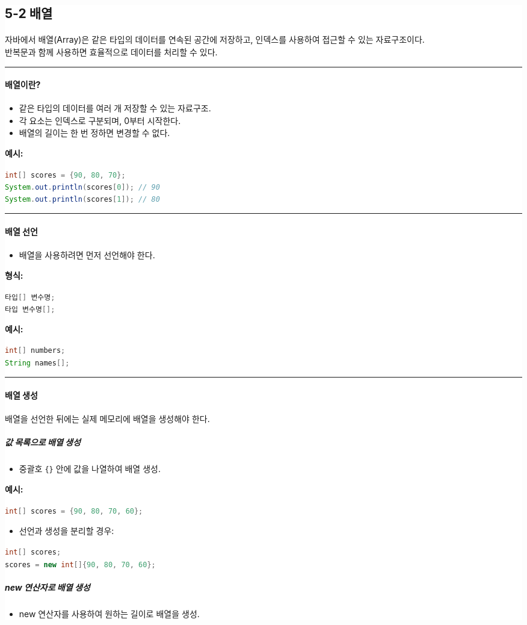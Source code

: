 ## 5-2 배열

자바에서 배열(Array)은 같은 타입의 데이터를 연속된 공간에 저장하고, 인덱스를 사용하여 접근할 수 있는 자료구조이다.  
반복문과 함께 사용하면 효율적으로 데이터를 처리할 수 있다.

---

#### 배열이란?
- 같은 타입의 데이터를 여러 개 저장할 수 있는 자료구조.
- 각 요소는 인덱스로 구분되며, 0부터 시작한다.
- 배열의 길이는 한 번 정하면 변경할 수 없다.

**예시:**
```java
int[] scores = {90, 80, 70};
System.out.println(scores[0]); // 90
System.out.println(scores[1]); // 80
```

---

#### 배열 선언
- 배열을 사용하려면 먼저 선언해야 한다.

**형식:**
```java
타입[] 변수명;
타입 변수명[];
```

**예시:**
```java
int[] numbers;
String names[];
```

---

#### 배열 생성
배열을 선언한 뒤에는 실제 메모리에 배열을 생성해야 한다.

##### 값 목록으로 배열 생성
- 중괄호 `{}` 안에 값을 나열하여 배열 생성.

**예시:**
```java
int[] scores = {90, 80, 70, 60};
```

- 선언과 생성을 분리할 경우:
```java
int[] scores;
scores = new int[]{90, 80, 70, 60};
```

##### new 연산자로 배열 생성
- new 연산자를 사용하여 원하는 길이로 배열을 생성.
